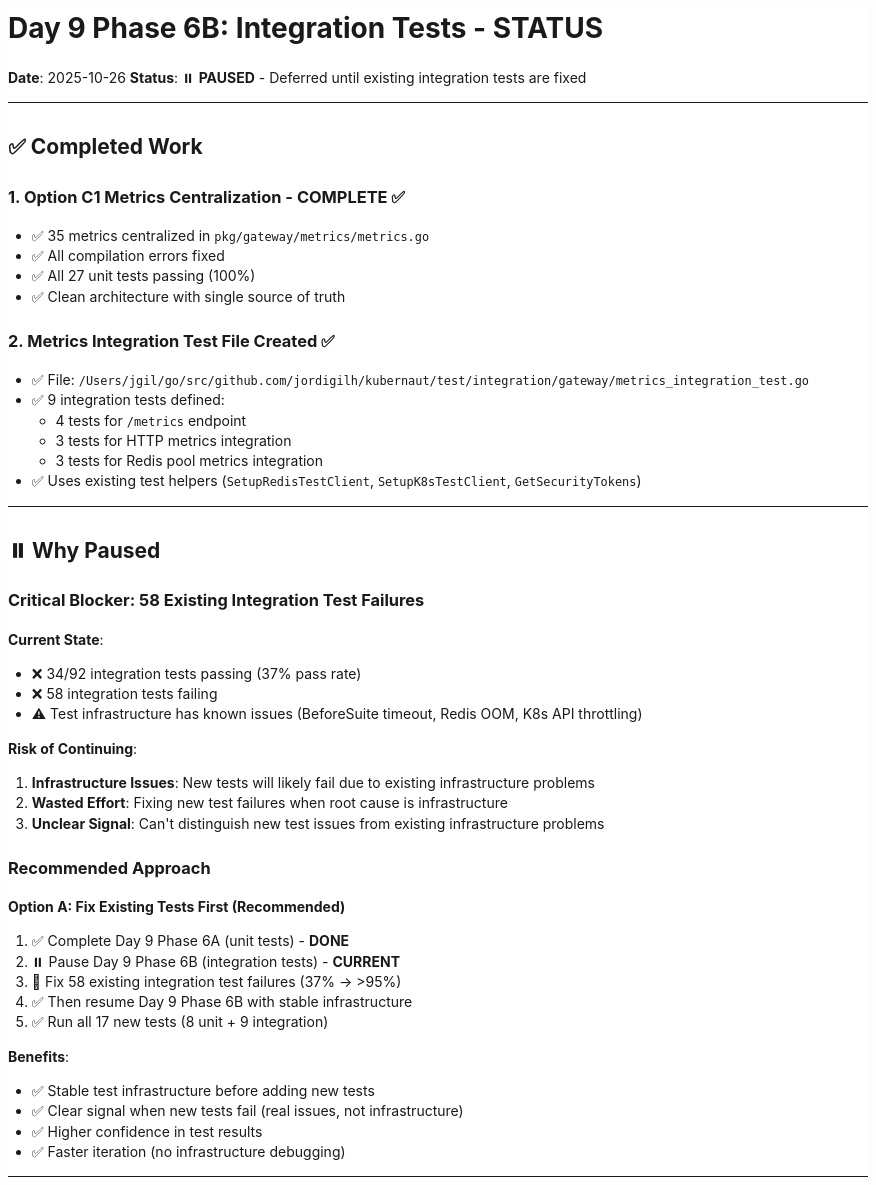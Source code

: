 # Day 9 Phase 6B: Integration Tests - STATUS

**Date**: 2025-10-26
**Status**: ⏸️ **PAUSED** - Deferred until existing integration tests are fixed

---

## ✅ Completed Work

### 1. Option C1 Metrics Centralization - COMPLETE ✅
- ✅ 35 metrics centralized in `pkg/gateway/metrics/metrics.go`
- ✅ All compilation errors fixed
- ✅ All 27 unit tests passing (100%)
- ✅ Clean architecture with single source of truth

### 2. Metrics Integration Test File Created ✅
- ✅ File: `/Users/jgil/go/src/github.com/jordigilh/kubernaut/test/integration/gateway/metrics_integration_test.go`
- ✅ 9 integration tests defined:
  - 4 tests for `/metrics` endpoint
  - 3 tests for HTTP metrics integration
  - 3 tests for Redis pool metrics integration
- ✅ Uses existing test helpers (`SetupRedisTestClient`, `SetupK8sTestClient`, `GetSecurityTokens`)

---

## ⏸️ Why Paused

### Critical Blocker: 58 Existing Integration Test Failures

**Current State**:
- ❌ 34/92 integration tests passing (37% pass rate)
- ❌ 58 integration tests failing
- ⚠️ Test infrastructure has known issues (BeforeSuite timeout, Redis OOM, K8s API throttling)

**Risk of Continuing**:
1. **Infrastructure Issues**: New tests will likely fail due to existing infrastructure problems
2. **Wasted Effort**: Fixing new test failures when root cause is infrastructure
3. **Unclear Signal**: Can't distinguish new test issues from existing infrastructure problems

### Recommended Approach

**Option A: Fix Existing Tests First (Recommended)**
1. ✅ Complete Day 9 Phase 6A (unit tests) - **DONE**
2. ⏸️ Pause Day 9 Phase 6B (integration tests) - **CURRENT**
3. 🎯 Fix 58 existing integration test failures (37% → >95%)
4. ✅ Then resume Day 9 Phase 6B with stable infrastructure
5. ✅ Run all 17 new tests (8 unit + 9 integration)

**Benefits**:
- ✅ Stable test infrastructure before adding new tests
- ✅ Clear signal when new tests fail (real issues, not infrastructure)
- ✅ Higher confidence in test results
- ✅ Faster iteration (no infrastructure debugging)

---
